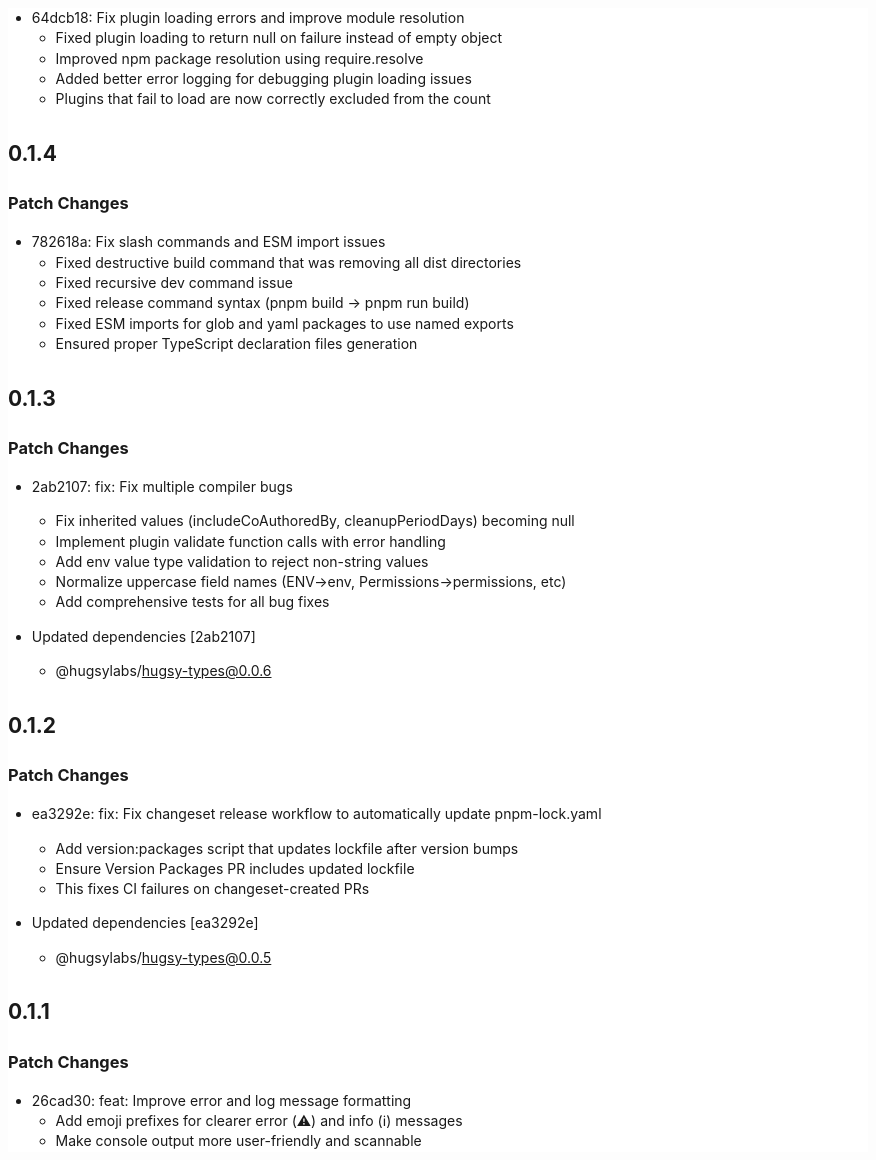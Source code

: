 - 64dcb18: Fix plugin loading errors and improve module resolution
  - Fixed plugin loading to return null on failure instead of empty object
  - Improved npm package resolution using require.resolve
  - Added better error logging for debugging plugin loading issues
  - Plugins that fail to load are now correctly excluded from the count

## 0.1.4

### Patch Changes

- 782618a: Fix slash commands and ESM import issues
  - Fixed destructive build command that was removing all dist directories
  - Fixed recursive dev command issue
  - Fixed release command syntax (pnpm build → pnpm run build)
  - Fixed ESM imports for glob and yaml packages to use named exports
  - Ensured proper TypeScript declaration files generation

## 0.1.3

### Patch Changes

- 2ab2107: fix: Fix multiple compiler bugs
  - Fix inherited values (includeCoAuthoredBy, cleanupPeriodDays) becoming null
  - Implement plugin validate function calls with error handling
  - Add env value type validation to reject non-string values
  - Normalize uppercase field names (ENV→env, Permissions→permissions, etc)
  - Add comprehensive tests for all bug fixes

- Updated dependencies [2ab2107]
  - @hugsylabs/hugsy-types@0.0.6

## 0.1.2

### Patch Changes

- ea3292e: fix: Fix changeset release workflow to automatically update pnpm-lock.yaml
  - Add version:packages script that updates lockfile after version bumps
  - Ensure Version Packages PR includes updated lockfile
  - This fixes CI failures on changeset-created PRs

- Updated dependencies [ea3292e]
  - @hugsylabs/hugsy-types@0.0.5

## 0.1.1

### Patch Changes

- 26cad30: feat: Improve error and log message formatting
  - Add emoji prefixes for clearer error (⚠️) and info (ℹ️) messages
  - Make console output more user-friendly and scannable
